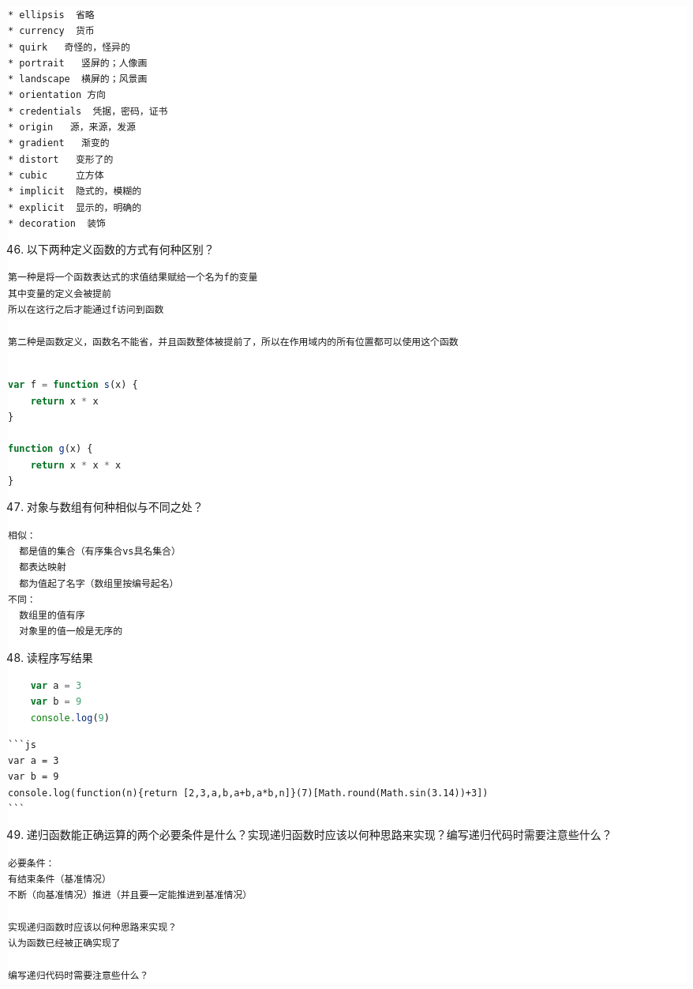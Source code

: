     * ellipsis  省略
    * currency  货币
    * quirk   奇怪的，怪异的
    * portrait   竖屏的；人像画
    * landscape  横屏的；风景画
    * orientation 方向
    * credentials  凭据，密码，证书
    * origin   源，来源，发源
    * gradient   渐变的
    * distort   变形了的
    * cubic     立方体
    * implicit  隐式的，模糊的
    * explicit  显示的，明确的
    * decoration  装饰

46. 以下两种定义函数的方式有何种区别？
```
第一种是将一个函数表达式的求值结果赋给一个名为f的变量
其中变量的定义会被提前
所以在这行之后才能通过f访问到函数

第二种是函数定义，函数名不能省，并且函数整体被提前了，所以在作用域内的所有位置都可以使用这个函数
```

```js

var f = function s(x) {
    return x * x
}

function g(x) {
    return x * x * x
}
```
47. 对象与数组有何种相似与不同之处？
```
相似：
  都是值的集合（有序集合vs具名集合）
  都表达映射
  都为值起了名字（数组里按编号起名）
不同：
  数组里的值有序
  对象里的值一般是无序的
```

48. 读程序写结果
```js
    var a = 3
    var b = 9
    console.log(9)
```

    ```js
    var a = 3
    var b = 9
    console.log(function(n){return [2,3,a,b,a+b,a*b,n]}(7)[Math.round(Math.sin(3.14))+3])
    ```
49. 递归函数能正确运算的两个必要条件是什么？实现递归函数时应该以何种思路来实现？编写递归代码时需要注意些什么？
```
必要条件：
有结束条件（基准情况）
不断（向基准情况）推进（并且要一定能推进到基准情况）

实现递归函数时应该以何种思路来实现？
认为函数已经被正确实现了

编写递归代码时需要注意些什么？
```